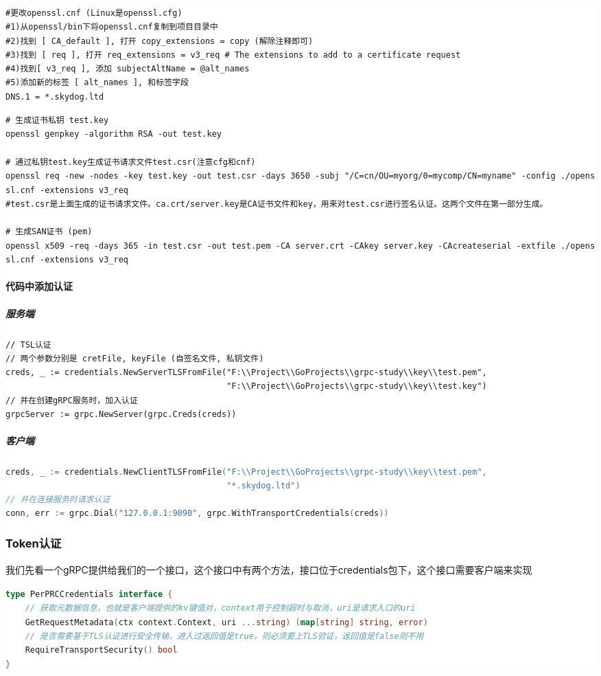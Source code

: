 ~~~shell
#更改openssl.cnf (Linux是openssl.cfg)
#1)从openssl/bin下将openssl.cnf复制到项目目录中
#2)找到 [ CA_default ], 打开 copy_extensions = copy (解除注释即可)
#3)找到 [ req ], 打开 req_extensions = v3_req # The extensions to add to a certificate request
#4)找到[ v3_req ], 添加 subjectAltName = @alt_names
#5)添加新的标签 [ alt_names ], 和标签字段
DNS.1 = *.skydog.ltd
~~~

~~~shell
# 生成证书私钥 test.key
openssl genpkey -algorithm RSA -out test.key

# 通过私钥test.key生成证书请求文件test.csr(注意cfg和cnf)
openssl req -new -nodes -key test.key -out test.csr -days 3650 -subj "/C=cn/OU=myorg/0=mycomp/CN=myname" -config ./openssl.cnf -extensions v3_req
#test.csr是上面生成的证书请求文件。ca.crt/server.key是CA证书文件和key，用来对test.csr进行签名认证。这两个文件在第一部分生成。

# 生成SAN证书 (pem)
openssl x509 -req -days 365 -in test.csr -out test.pem -CA server.crt -CAkey server.key -CAcreateserial -extfile ./openssl.cnf -extensions v3_req
~~~



#### 代码中添加认证

##### 服务端

~~~//
// TSL认证
// 两个参数分别是 cretFile, keyFile (自签名文件, 私钥文件)
creds, _ := credentials.NewServerTLSFromFile("F:\\Project\\GoProjects\\grpc-study\\key\\test.pem",
                                             "F:\\Project\\GoProjects\\grpc-study\\key\\test.key")
// 并在创建gRPC服务时，加入认证
grpcServer := grpc.NewServer(grpc.Creds(creds))
~~~

##### 客户端

~~~go
creds, _ := credentials.NewClientTLSFromFile("F:\\Project\\GoProjects\\grpc-study\\key\\test.pem",
                                             "*.skydog.ltd")
// 并在连接服务时请求认证
conn, err := grpc.Dial("127.0.0.1:9090", grpc.WithTransportCredentials(creds))
~~~

#### 

### Token认证

我们先看一个gRPC提供给我们的一个接口，这个接口中有两个方法，接口位于credentials包下，这个接口需要客户端来实现

~~~go
type PerPRCCredentials interface {
    // 获取元数据信息，也就是客户端提供的kv键值对，context用于控制超时与取消，uri是请求入口的uri
    GetRequestMetadata(ctx context.Context, uri ...string) (map[string] string, error)
    // 是否需要基于TLS认证进行安全传输，进入过返回值是true，则必须要上TLS验证，返回值是false则不用
    RequireTransportSecurity() bool
}
~~~

